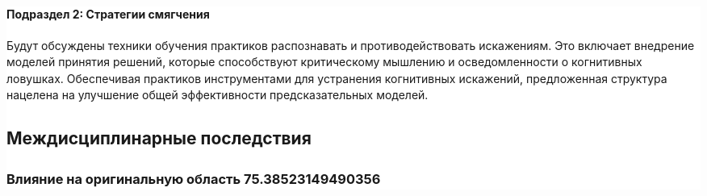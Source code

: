 #### Подраздел 2: Стратегии смягчения
Будут обсуждены техники обучения практиков распознавать и противодействовать искажениям. Это включает внедрение моделей принятия решений, которые способствуют критическому мышлению и осведомленности о когнитивных ловушках. Обеспечивая практиков инструментами для устранения когнитивных искажений, предложенная структура нацелена на улучшение общей эффективности предсказательных моделей.

## Междисциплинарные последствия

### Влияние на оригинальную область 75.38523149490356